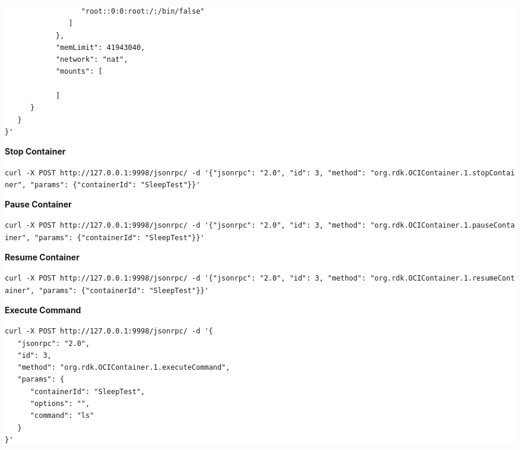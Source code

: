 ```
                  "root::0:0:root:/:/bin/false"
               ]
            },
            "memLimit": 41943040,
            "network": "nat",
            "mounts": [

            ]
      }
   }
}'
```

**Stop Container**
```
curl -X POST http://127.0.0.1:9998/jsonrpc/ -d '{"jsonrpc": "2.0", "id": 3, "method": "org.rdk.OCIContainer.1.stopContainer", "params": {"containerId": "SleepTest"}}'
```

**Pause Container**
```
curl -X POST http://127.0.0.1:9998/jsonrpc/ -d '{"jsonrpc": "2.0", "id": 3, "method": "org.rdk.OCIContainer.1.pauseContainer", "params": {"containerId": "SleepTest"}}'
```

**Resume Container**
```
curl -X POST http://127.0.0.1:9998/jsonrpc/ -d '{"jsonrpc": "2.0", "id": 3, "method": "org.rdk.OCIContainer.1.resumeContainer", "params": {"containerId": "SleepTest"}}'
```

**Execute Command**
```
curl -X POST http://127.0.0.1:9998/jsonrpc/ -d '{
   "jsonrpc": "2.0",
   "id": 3,
   "method": "org.rdk.OCIContainer.1.executeCommand",
   "params": {
      "containerId": "SleepTest",
      "options": "",
      "command": "ls"
   }
}'
```
